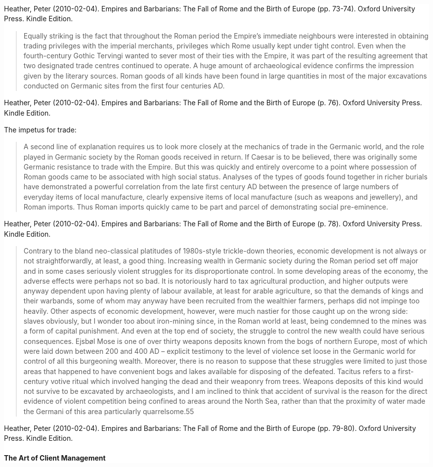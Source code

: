 Heather, Peter (2010-02-04). Empires and Barbarians: The Fall of Rome and the Birth of Europe (pp. 73-74). Oxford University Press. Kindle Edition.

> Equally striking is the fact that throughout the Roman period the Empire’s immediate neighbours were interested in obtaining trading privileges with the imperial merchants, privileges which Rome usually kept under tight control. Even when the fourth-century Gothic Tervingi wanted to sever most of their ties with the Empire, it was part of the resulting agreement that two designated trade centres continued to operate. A huge amount of archaeological evidence confirms the impression given by the literary sources. Roman goods of all kinds have been found in large quantities in most of the major excavations conducted on Germanic sites from the first four centuries AD.

Heather, Peter (2010-02-04). Empires and Barbarians: The Fall of Rome and the Birth of Europe (p. 76). Oxford University Press. Kindle Edition.

The impetus for trade:

> A second line of explanation requires us to look more closely at the mechanics of trade in the Germanic world, and the role played in Germanic society by the Roman goods received in return. If Caesar is to be believed, there was originally some Germanic resistance to trade with the Empire. But this was quickly and entirely overcome to a point where possession of Roman goods came to be associated with high social status. Analyses of the types of goods found together in richer burials have demonstrated a powerful correlation from the late first century AD between the presence of large numbers of everyday items of local manufacture, clearly expensive items of local manufacture (such as weapons and jewellery), and Roman imports. Thus Roman imports quickly came to be part and parcel of demonstrating social pre-eminence.

Heather, Peter (2010-02-04). Empires and Barbarians: The Fall of Rome and the Birth of Europe (p. 78). Oxford University Press. Kindle Edition.

> Contrary to the bland neo-classical platitudes of 1980s-style trickle-down theories, economic development is not always or not straightforwardly, at least, a good thing. Increasing wealth in Germanic society during the Roman period set off major and in some cases seriously violent struggles for its disproportionate control. In some developing areas of the economy, the adverse effects were perhaps not so bad. It is notoriously hard to tax agricultural production, and higher outputs were anyway dependent upon having plenty of labour available, at least for arable agriculture, so that the demands of kings and their warbands, some of whom may anyway have been recruited from the wealthier farmers, perhaps did not impinge too heavily. Other aspects of economic development, however, were much nastier for those caught up on the wrong side: slaves obviously, but I wonder too about iron-mining since, in the Roman world at least, being condemned to the mines was a form of capital punishment. And even at the top end of society, the struggle to control the new wealth could have serious consequences. Ejsbøl Mose is one of over thirty weapons deposits known from the bogs of northern Europe, most of which were laid down between 200 and 400 AD – explicit testimony to the level of violence set loose in the Germanic world for control of all this burgeoning wealth. Moreover, there is no reason to suppose that these struggles were limited to just those areas that happened to have convenient bogs and lakes available for disposing of the defeated. Tacitus refers to a first-century votive ritual which involved hanging the dead and their weaponry from trees. Weapons deposits of this kind would not survive to be excavated by archaeologists, and I am inclined to think that accident of survival is the reason for the direct evidence of violent competition being confined to areas around the North Sea, rather than that the proximity of water made the Germani of this area particularly quarrelsome.55

Heather, Peter (2010-02-04). Empires and Barbarians: The Fall of Rome and the Birth of Europe (pp. 79-80). Oxford University Press. Kindle Edition.

#### The Art of Client Management
